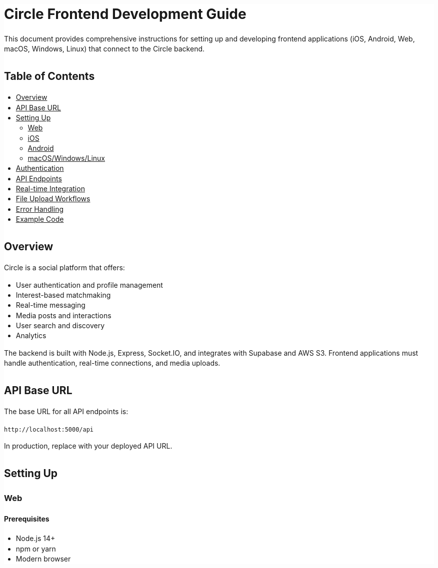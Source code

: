 # Circle Frontend Development Guide

This document provides comprehensive instructions for setting up and developing frontend applications (iOS, Android, Web, macOS, Windows, Linux) that connect to the Circle backend.

## Table of Contents
- [Overview](#overview)
- [API Base URL](#api-base-url)
- [Setting Up](#setting-up)
  - [Web](#web)
  - [iOS](#ios)
  - [Android](#android)
  - [macOS/Windows/Linux](#macos-windows-linux)
- [Authentication](#authentication)
- [API Endpoints](#api-endpoints)
- [Real-time Integration](#real-time-integration)
- [File Upload Workflows](#file-upload-workflows)
- [Error Handling](#error-handling)
- [Example Code](#example-code)

## Overview

Circle is a social platform that offers:
- User authentication and profile management
- Interest-based matchmaking
- Real-time messaging
- Media posts and interactions
- User search and discovery
- Analytics

The backend is built with Node.js, Express, Socket.IO, and integrates with Supabase and AWS S3. Frontend applications must handle authentication, real-time connections, and media uploads.

## API Base URL

The base URL for all API endpoints is:
```
http://localhost:5000/api
```

In production, replace with your deployed API URL.

## Setting Up

### Web

#### Prerequisites
- Node.js 14+
- npm or yarn
- Modern browser
